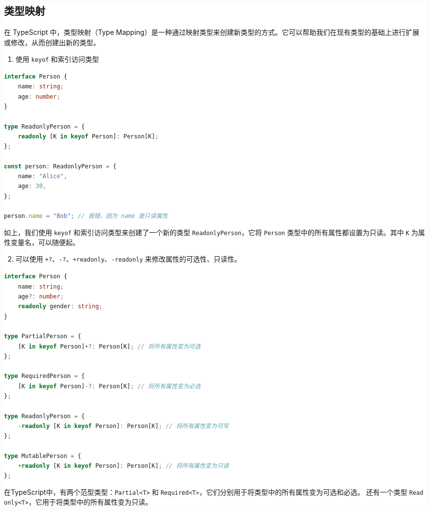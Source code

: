 
## 类型映射

在 TypeScript 中，类型映射（Type Mapping）是一种通过映射类型来创建新类型的方式。它可以帮助我们在现有类型的基础上进行扩展或修改，从而创建出新的类型。

1. 使用 `keyof` 和索引访问类型

```typescript
interface Person {
    name: string;
    age: number;
}

type ReadonlyPerson = {
    readonly [K in keyof Person]: Person[K];
};

const person: ReadonlyPerson = {
    name: "Alice",
    age: 30,
};

person.name = "Bob"; // 报错，因为 name 是只读属性
```
如上，我们使用 `keyof` 和索引访问类型来创建了一个新的类型 `ReadonlyPerson`，它将 `Person` 类型中的所有属性都设置为只读。其中 `K` 为属性变量名，可以随便起。

2. 可以使用 `+?`、`-?`、`+readonly`、`-readonly` 来修改属性的可选性、只读性。
```typescript
interface Person {
    name: string;
    age?: number;
    readonly gender: string;
}

type PartialPerson = {
    [K in keyof Person]+?: Person[K]; // 将所有属性变为可选
};

type RequiredPerson = {
    [K in keyof Person]-?: Person[K]; // 将所有属性变为必选
};

type ReadonlyPerson = {
    -readonly [K in keyof Person]: Person[K]; // 将所有属性变为可写
};

type MutablePerson = {
    +readonly [K in keyof Person]: Person[K]; // 将所有属性变为只读
};
```
在TypeScript中，有两个范型类型：`Partial<T>` 和 `Required<T>`，它们分别用于将类型中的所有属性变为可选和必选。
还有一个类型 `Readonly<T>`，它用于将类型中的所有属性变为只读。
